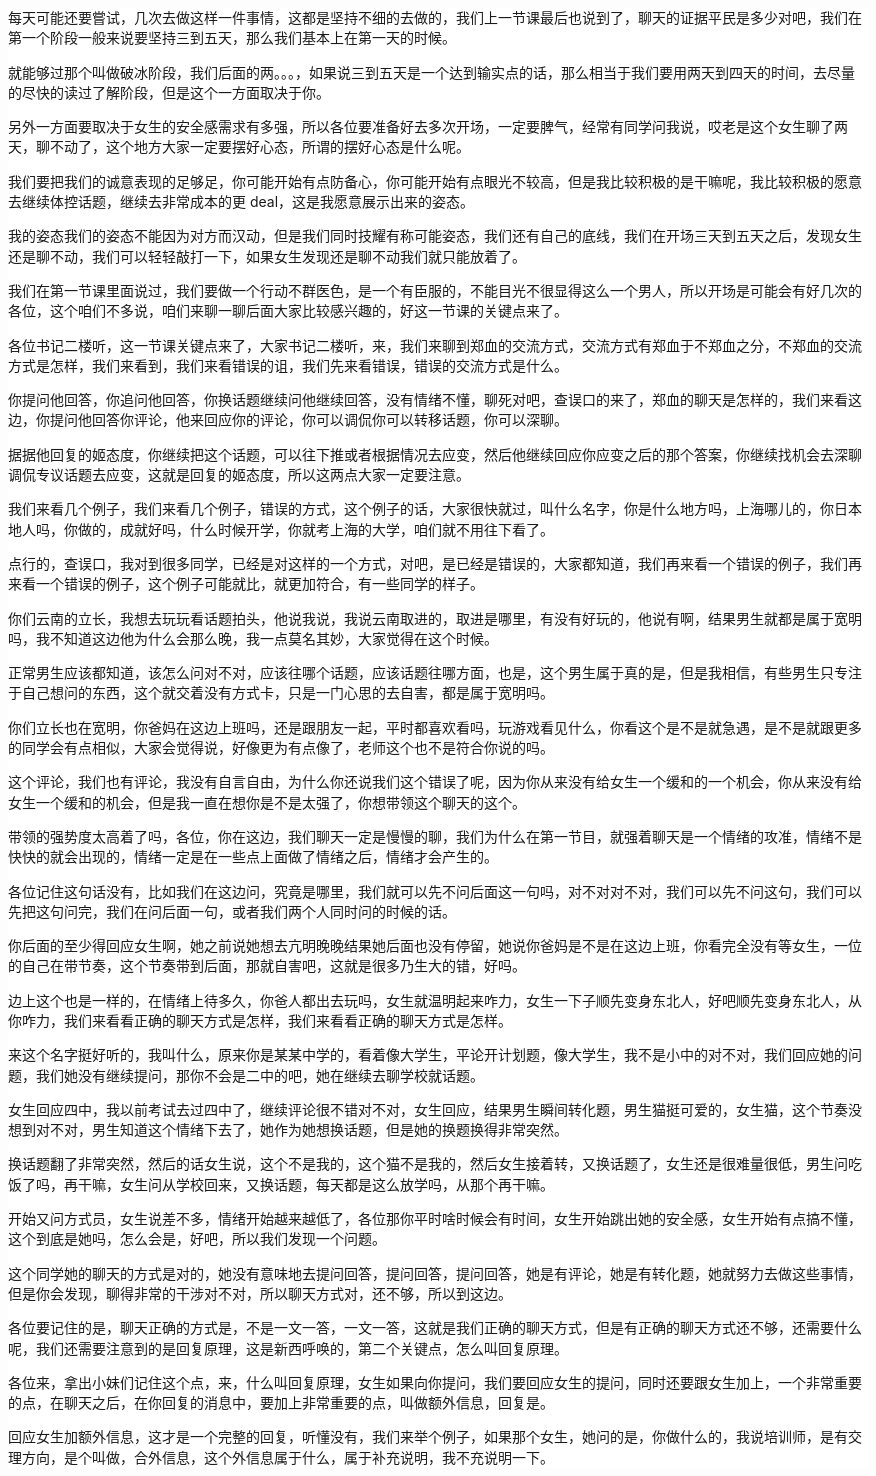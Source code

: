 每天可能还要嘗试，几次去做这样一件事情，这都是坚持不细的去做的，我们上一节课最后也说到了，聊天的证据平民是多少对吧，我们在第一个阶段一般来说要坚持三到五天，那么我们基本上在第一天的时候。

就能够过那个叫做破冰阶段，我们后面的两。。。，如果说三到五天是一个达到输实点的话，那么相当于我们要用两天到四天的时间，去尽量的尽快的读过了解阶段，但是这个一方面取决于你。

另外一方面要取决于女生的安全感需求有多强，所以各位要准备好去多次开场，一定要脾气，经常有同学问我说，哎老是这个女生聊了两天，聊不动了，这个地方大家一定要摆好心态，所谓的摆好心态是什么呢。

我们要把我们的诚意表现的足够足，你可能开始有点防备心，你可能开始有点眼光不较高，但是我比较积极的是干嘛呢，我比较积极的愿意去继续体控话题，继续去非常成本的更 deal，这是我愿意展示出来的姿态。

我的姿态我们的姿态不能因为对方而汉动，但是我们同时技耀有称可能姿态，我们还有自己的底线，我们在开场三天到五天之后，发现女生还是聊不动，我们可以轻轻敲打一下，如果女生发现还是聊不动我们就只能放着了。

我们在第一节课里面说过，我们要做一个行动不群医色，是一个有臣服的，不能目光不很显得这么一个男人，所以开场是可能会有好几次的各位，这个咱们不多说，咱们来聊一聊后面大家比较感兴趣的，好这一节课的关键点来了。

各位书记二楼听，这一节课关键点来了，大家书记二楼听，来，我们来聊到郑血的交流方式，交流方式有郑血于不郑血之分，不郑血的交流方式是怎样，我们来看到，我们来看错误的诅，我们先来看错误，错误的交流方式是什么。

你提问他回答，你追问他回答，你换话题继续问他继续回答，没有情绪不懂，聊死对吧，查误口的来了，郑血的聊天是怎样的，我们来看这边，你提问他回答你评论，他来回应你的评论，你可以调侃你可以转移话题，你可以深聊。

据据他回复的姬态度，你继续把这个话题，可以往下推或者根据情况去应变，然后他继续回应你应变之后的那个答案，你继续找机会去深聊调侃专议话题去应变，这就是回复的姬态度，所以这两点大家一定要注意。

我们来看几个例子，我们来看几个例子，错误的方式，这个例子的话，大家很快就过，叫什么名字，你是什么地方吗，上海哪儿的，你日本地人吗，你做的，成就好吗，什么时候开学，你就考上海的大学，咱们就不用往下看了。

点行的，查误口，我对到很多同学，已经是对这样的一个方式，对吧，是已经是错误的，大家都知道，我们再来看一个错误的例子，我们再来看一个错误的例子，这个例子可能就比，就更加符合，有一些同学的样子。

你们云南的立长，我想去玩玩看话题拍头，他说我说，我说云南取进的，取进是哪里，有没有好玩的，他说有啊，结果男生就都是属于宽明吗，我不知道这边他为什么会那么晚，我一点莫名其妙，大家觉得在这个时候。

正常男生应该都知道，该怎么问对不对，应该往哪个话题，应该话题往哪方面，也是，这个男生属于真的是，但是我相信，有些男生只专注于自己想问的东西，这个就交着没有方式卡，只是一门心思的去自害，都是属于宽明吗。

你们立长也在宽明，你爸妈在这边上班吗，还是跟朋友一起，平时都喜欢看吗，玩游戏看见什么，你看这个是不是就急遇，是不是就跟更多的同学会有点相似，大家会觉得说，好像更为有点像了，老师这个也不是符合你说的吗。

这个评论，我们也有评论，我没有自言自由，为什么你还说我们这个错误了呢，因为你从来没有给女生一个缓和的一个机会，你从来没有给女生一个缓和的机会，但是我一直在想你是不是太强了，你想带领这个聊天的这个。

带领的强势度太高着了吗，各位，你在这边，我们聊天一定是慢慢的聊，我们为什么在第一节目，就强着聊天是一个情绪的攻准，情绪不是快快的就会出现的，情绪一定是在一些点上面做了情绪之后，情绪才会产生的。

各位记住这句话没有，比如我们在这边问，究竟是哪里，我们就可以先不问后面这一句吗，对不对对不对，我们可以先不问这句，我们可以先把这句问完，我们在问后面一句，或者我们两个人同时问的时候的话。

你后面的至少得回应女生啊，她之前说她想去亢明晚晚结果她后面也没有停留，她说你爸妈是不是在这边上班，你看完全没有等女生，一位的自己在带节奏，这个节奏带到后面，那就自害吧，这就是很多乃生大的错，好吗。

边上这个也是一样的，在情绪上待多久，你爸人都出去玩吗，女生就温明起来咋力，女生一下子顺先变身东北人，好吧顺先变身东北人，从你咋力，我们来看看正确的聊天方式是怎样，我们来看看正确的聊天方式是怎样。

来这个名字挺好听的，我叫什么，原来你是某某中学的，看着像大学生，平论开计划题，像大学生，我不是小中的对不对，我们回应她的问题，我们她没有继续提问，那你不会是二中的吧，她在继续去聊学校就话题。

女生回应四中，我以前考试去过四中了，继续评论很不错对不对，女生回应，结果男生瞬间转化题，男生猫挺可爱的，女生猫，这个节奏没想到对不对，男生知道这个情绪下去了，她作为她想换话题，但是她的换题换得非常突然。

换话题翻了非常突然，然后的话女生说，这个不是我的，这个猫不是我的，然后女生接着转，又换话题了，女生还是很难量很低，男生问吃饭了吗，再干嘛，女生问从学校回来，又换话题，每天都是这么放学吗，从那个再干嘛。

开始又问方式员，女生说差不多，情绪开始越来越低了，各位那你平时啥时候会有时间，女生开始跳出她的安全感，女生开始有点搞不懂，这个到底是她吗，怎么会是，好吧，所以我们发现一个问题。

这个同学她的聊天的方式是对的，她没有意味地去提问回答，提问回答，提问回答，她是有评论，她是有转化题，她就努力去做这些事情，但是你会发现，聊得非常的干涉对不对，所以聊天方式对，还不够，所以到这边。

各位要记住的是，聊天正确的方式是，不是一文一答，一文一答，这就是我们正确的聊天方式，但是有正确的聊天方式还不够，还需要什么呢，我们还需要注意到的是回复原理，这是新西呼唤的，第二个关键点，怎么叫回复原理。

各位来，拿出小妹们记住这个点，来，什么叫回复原理，女生如果向你提问，我们要回应女生的提问，同时还要跟女生加上，一个非常重要的点，在聊天之后，在你回复的消息中，要加上非常重要的点，叫做额外信息，回复是。

回应女生加额外信息，这才是一个完整的回复，听懂没有，我们来举个例子，如果那个女生，她问的是，你做什么的，我说培训师，是有交理方向，是个叫做，合外信息，这个外信息属于什么，属于补充说明，我不充说明一下。
